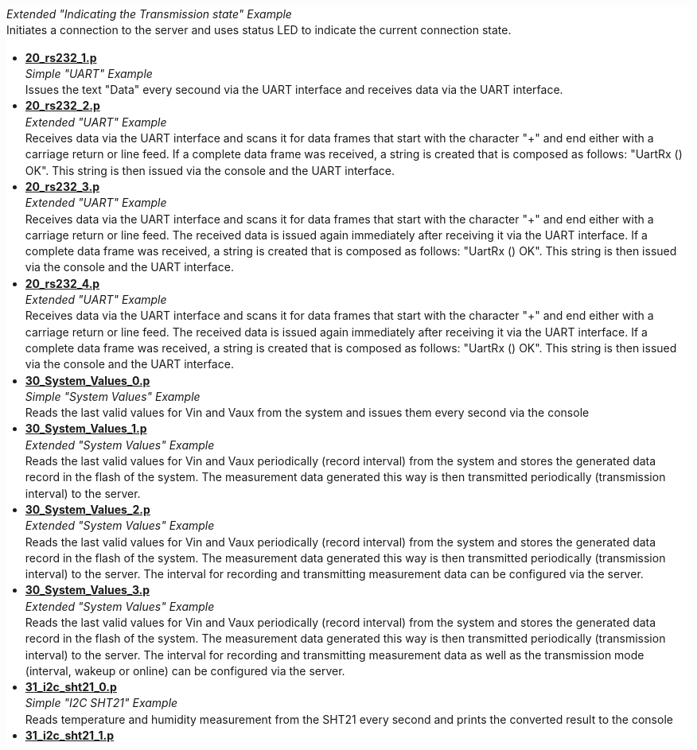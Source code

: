 *Extended "Indicating the Transmission state" Example*<br/>
Initiates a connection to the server and uses status LED to indicate the current connection state. <br/>
* **[20_rs232_1.p](https://github.com/Microtronics-rapidM2M/rapidM2M-M2/blob/master/Examples/rapidM2M_Base_Starter/Basic_Examples_Collection/20_rs232_1.p)** <br/>
*Simple "UART" Example* <br/>
Issues the text "Data" every secound via the UART interface and receives data via the UART interface. <br/>
* **[20_rs232_2.p](https://github.com/Microtronics-rapidM2M/rapidM2M-M2/blob/master/Examples/rapidM2M_Base_Starter/Basic_Examples_Collection/20_rs232_2.p)** <br/>
*Extended "UART" Example* <br/>
Receives data via the UART interface and scans it for data frames that start with the character "+" and end either with a carriage return or line feed. If a complete data frame was received, a string is created that is composed as follows: "UartRx (<data frame received via UART>) <number of characters of data frame> OK". This string is then issued via the console and the UART interface. <br/>
* **[20_rs232_3.p](https://github.com/Microtronics-rapidM2M/rapidM2M-M2/blob/master/Examples/rapidM2M_Base_Starter/Basic_Examples_Collection/20_rs232_3.p)** <br/>
*Extended "UART" Example* <br/>
Receives data via the UART interface and scans it for data frames that start with the character "+" and end either with a carriage return or line feed. The received data is issued again immediately after receiving it via the UART interface. If a complete data frame was received, a string is created that is composed as follows: "UartRx (<data frame received via UART>) <number of characters of data frame> OK". This string is then issued via the console and the UART interface. <br/>
* **[20_rs232_4.p](https://github.com/Microtronics-rapidM2M/rapidM2M-M2/blob/master/Examples/rapidM2M_Base_Starter/Basic_Examples_Collection/20_rs232_4.p)** <br/>
*Extended "UART" Example* <br/>
Receives data via the UART interface and scans it for data frames that start with the character "+" and end either with a carriage return or line feed. The received data is issued again immediately after receiving it via the UART interface. If a complete data frame was received, a string is created that is composed as follows: "UartRx (<data frame received via UART>) <number of characters of data frame> OK". This string is then issued via the console and the UART interface. <br/>
* **[30_System_Values_0.p](https://github.com/Microtronics-rapidM2M/rapidM2M-M2/blob/master/Examples/rapidM2M_Base_Starter/Basic_Examples_Collection/30_System_Values_0.p)** <br/>
*Simple "System Values" Example* <br/>
Reads the last valid values for Vin and Vaux from the system and issues them every second via the console <br/>
* **[30_System_Values_1.p](https://github.com/Microtronics-rapidM2M/rapidM2M-M2/blob/master/Examples/rapidM2M_Base_Starter/Basic_Examples_Collection/30_System_Values_1.p)** <br/>
*Extended "System Values" Example* <br/>
Reads the last valid values for Vin and Vaux periodically (record interval) from the system and stores the generated data record in the flash of the system. The measurement data generated this way is then transmitted periodically (transmission interval) to the server. <br/>
* **[30_System_Values_2.p](https://github.com/Microtronics-rapidM2M/rapidM2M-M2/blob/master/Examples/rapidM2M_Base_Starter/Basic_Examples_Collection/30_System_Values_2.p)** <br/>
*Extended "System Values" Example* <br/>
Reads the last valid values for Vin and Vaux periodically (record interval) from the system and stores the generated data record in the flash of the system. The measurement data generated this way is then transmitted periodically (transmission interval) to the server. The interval for recording and transmitting measurement data can be configured via the server. <br/>
* **[30_System_Values_3.p](https://github.com/Microtronics-rapidM2M/rapidM2M-M2/blob/master/Examples/rapidM2M_Base_Starter/Basic_Examples_Collection/30_System_Values_2.p)** <br/>
*Extended "System Values" Example* <br/>
Reads the last valid values for Vin and Vaux periodically (record interval) from the system and stores the generated data record in the flash of the system. The measurement data generated this way is then transmitted periodically (transmission interval) to the server. The interval for recording and transmitting measurement data as well as the transmission mode (interval, wakeup or online) can be configured via the server.
* **[31_i2c_sht21_0.p](https://github.com/Microtronics-rapidM2M/rapidM2M-M2/blob/master/Examples/rapidM2M_Base_Starter/Basic_Examples_Collection/31_i2c_sht21_0.p)** <br/>
*Simple "I2C SHT21" Example* <br/>
Reads temperature and humidity measurement from the SHT21 every second and prints the converted result to the console <br/>
* **[31_i2c_sht21_1.p](https://github.com/Microtronics-rapidM2M/rapidM2M-M2/blob/master/Examples/rapidM2M_Base_Starter/Basic_Examples_Collection/31_i2c_sht21_1.p)** <br/>